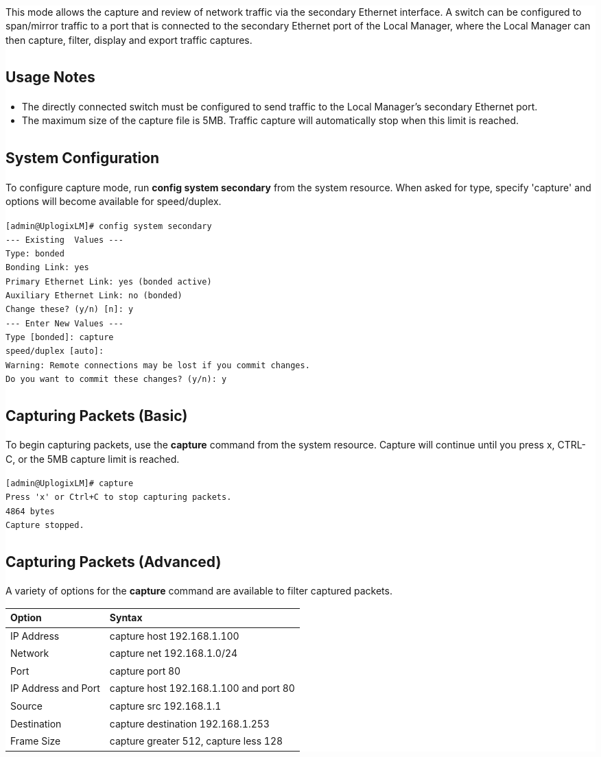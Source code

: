 This mode allows the capture and review of network traffic via the secondary Ethernet interface. A switch can be configured to span/mirror traffic to a port that is connected to the secondary Ethernet port of the Local Manager, where the Local Manager can then capture, filter, display and export traffic captures.

## Usage Notes

* The directly connected switch must be configured to send traffic to the Local Manager’s secondary Ethernet port.
* The maximum size of the capture file is 5MB. Traffic capture will automatically stop when this limit is reached.

## System Configuration

To configure capture mode, run **config system secondary** from the system resource. When asked for type, specify 'capture' and options will become available for speed/duplex.

```
[admin@UplogixLM]# config system secondary
--- Existing  Values ---
Type: bonded
Bonding Link: yes
Primary Ethernet Link: yes (bonded active)
Auxiliary Ethernet Link: no (bonded)
Change these? (y/n) [n]: y
--- Enter New Values ---
Type [bonded]: capture
speed/duplex [auto]:
Warning: Remote connections may be lost if you commit changes.
Do you want to commit these changes? (y/n): y

```

## Capturing Packets (Basic)

To begin capturing packets, use the **capture** command from the system resource. Capture will continue until you press x, CTRL-C, or the 5MB capture limit is reached.

```
[admin@UplogixLM]# capture
Press 'x' or Ctrl+C to stop capturing packets.
4864 bytes
Capture stopped.
```

## Capturing Packets (Advanced)

A variety of options for the **capture** command are available to filter captured packets.

| Option | Syntax |
| :- | :- |
| IP Address |	capture host 192.168.1.100
| Network |	capture net 192.168.1.0/24
| Port |	capture port 80
| IP Address and Port | capture host 192.168.1.100 and port 80
| Source	| capture src 192.168.1.1
| Destination | capture destination 192.168.1.253
| Frame Size | capture greater 512, capture less 128